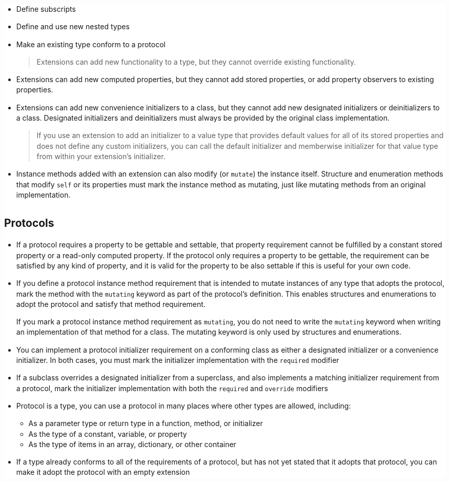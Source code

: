   - Define subscripts

  - Define and use new nested types

  - Make an existing type conform to a protocol

    > Extensions can add new functionality to a type, but they cannot override existing functionality.

- Extensions can add new computed properties, but they cannot add stored properties, or add property observers to existing properties.

- Extensions can add new convenience initializers to a class, but they cannot add new designated initializers or deinitializers to a class. Designated initializers and deinitializers must always be provided by the original class implementation.

  > If you use an extension to add an initializer to a value type that provides default values for all of its stored properties and does not define any custom initializers, you can call the default initializer and memberwise initializer for that value type from within your extension’s initializer.
  > ​
- Instance methods added with an extension can also modify (or `mutate`) the instance itself. Structure and enumeration methods that modify `self` or its properties must mark the instance method as mutating, just like mutating methods from an original implementation.

## Protocols

- If a protocol requires a property to be gettable and settable, that property requirement cannot be fulfilled by a constant stored property or a read-only computed property. If the protocol only requires a property to be gettable, the requirement can be satisfied by any kind of property, and it is valid for the property to be also settable if this is useful for your own code.

- If you define a protocol instance method requirement that is intended to mutate instances of any type that adopts the protocol, mark the method with the `mutating` keyword as part of the protocol’s definition. This enables structures and enumerations to adopt the protocol and satisfy that method requirement.

  If you mark a protocol instance method requirement as `mutating`, you do not need to write the `mutating` keyword when writing an implementation of that method for a class. The mutating keyword is only used by structures and enumerations.

- You can implement a protocol initializer requirement on a conforming class as either a designated initializer or a convenience initializer. In both cases, you must mark the initializer implementation with the `required` modifier

- If a subclass overrides a designated initializer from a superclass, and also implements a matching initializer requirement from a protocol, mark the initializer implementation with both the `required` and `override` modifiers

- Protocol is a type, you can use a protocol in many places where other types are allowed, including:

  - As a parameter type or return type in a function, method, or initializer
  - As the type of a constant, variable, or property
  - As the type of items in an array, dictionary, or other container

- If a type already conforms to all of the requirements of a protocol, but has not yet stated that it adopts that protocol, you can make it adopt the protocol with an empty extension
